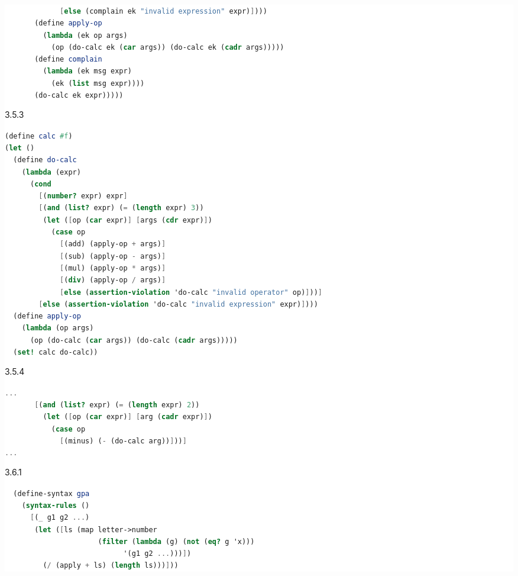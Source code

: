 ```scheme
             [else (complain ek "invalid expression" expr)])))
       (define apply-op
         (lambda (ek op args)
           (op (do-calc ek (car args)) (do-calc ek (cadr args)))))
       (define complain
         (lambda (ek msg expr)
           (ek (list msg expr))))
       (do-calc ek expr)))))
```

3.5.3

```scheme
(define calc #f)
(let ()
  (define do-calc
    (lambda (expr)
      (cond
        [(number? expr) expr]
        [(and (list? expr) (= (length expr) 3))
         (let ([op (car expr)] [args (cdr expr)])
           (case op
             [(add) (apply-op + args)]
             [(sub) (apply-op - args)]
             [(mul) (apply-op * args)]
             [(div) (apply-op / args)]
             [else (assertion-violation 'do-calc "invalid operator" op)]))]
        [else (assertion-violation 'do-calc "invalid expression" expr)])))
  (define apply-op
    (lambda (op args)
      (op (do-calc (car args)) (do-calc (cadr args)))))
  (set! calc do-calc))
```

3.5.4

```scheme
...
       [(and (list? expr) (= (length expr) 2))
         (let ([op (car expr)] [arg (cadr expr)])
           (case op
             [(minus) (- (do-calc arg))]))]
...
```

3.6.1

```scheme
  (define-syntax gpa
    (syntax-rules ()
      [(_ g1 g2 ...)
       (let ([ls (map letter->number
                      (filter (lambda (g) (not (eq? g 'x)))
                            '(g1 g2 ...)))])
         (/ (apply + ls) (length ls)))]))
```
